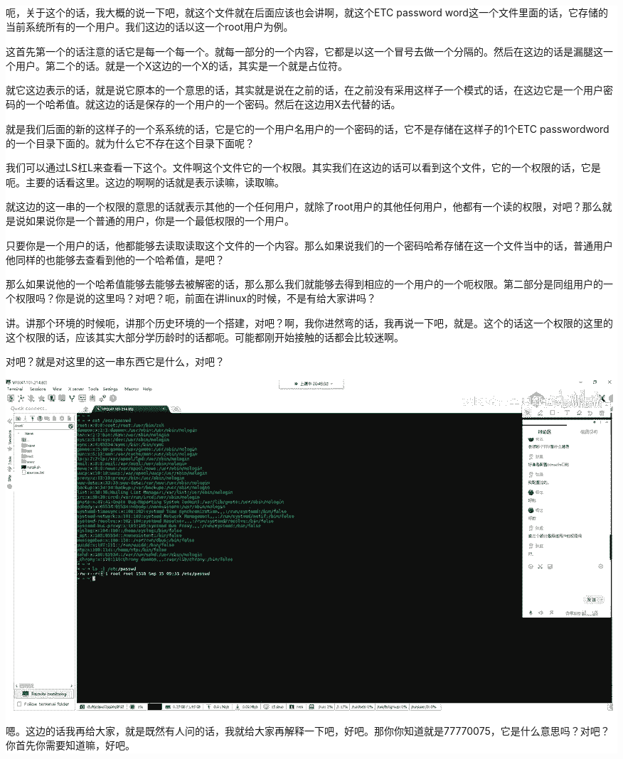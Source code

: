 呃，关于这个的话，我大概的说一下吧，就这个文件就在后面应该也会讲啊，就这个ETC password word这一个文件里面的话，它存储的当前系统所有的一个用户。我们这边的话以这一个root用户为例。

这首先第一个的话注意的话它是每一个每一个。就每一部分的一个内容，它都是以这一个冒号去做一个分隔的。然后在这边的话是漏腿这一个用户。第二个的话。就是一个X这边的一个X的话，其实是一个就是占位符。

就它这边表示的话，就是说它原本的一个意思的话，其实就是说在之前的话，在之前没有采用这样子一个模式的话，在这边它是一个用户密码的一个哈希值。就这边的话是保存的一个用户的一个密码。然后在这边用X去代替的话。

就是我们后面的新的这样子的一个系系统的话，它是它的一个用户名用户的一个密码的话，它不是存储在这样子的1个ETC passwordword的一个目录下面的。就为什么它不存在这个目录下面呢？

我们可以通过LS杠L来查看一下这个。文件啊这个文件它的一个权限。其实我们在这边的话可以看到这个文件，它的一个权限的话，它是呃。主要的话看这里。这边的啊啊的话就是表示读嘛，读取嘛。

就这边的这一串的一个权限的意思的话就表示其他的一个任何用户，就除了root用户的其他任何用户，他都有一个读的权限，对吧？那么就是说如果说你是一个普通的用户，你是一个最低权限的一个用户。

只要你是一个用户的话，他都能够去读取读取这个文件的一个内容。那么如果说我们的一个密码哈希存储在这一个文件当中的话，普通用户他同样的也能够去查看到他的一个哈希值，是吧？

那么如果说他的一个哈希值能够去能够去被解密的话，那么那么我们就能够去得到相应的一个用户的一个呃权限。第二部分是同组用户的一个权限吗？你是说的这里吗？对吧？呃，前面在讲linux的时候，不是有给大家讲吗？

讲。讲那个环境的时候呃，讲那个历史环境的一个搭建，对吧？啊，我你进然弯的话，我再说一下吧，就是。这个的话这一个权限的这里的这个权限的话，应该其实大部分学历龄时的话都呃。可能都刚开始接触的话都会比较迷啊。

对吧？就是对这里的这一串东西它是什么，对吧？

![](img/a4900d9e69ac07161082e73018b85cb6_44.png)

嗯。这边的话我再给大家，就是既然有人问的话，我就给大家再解释一下吧，好吧。那你你知道就是77770075，它是什么意思吗？对吧？你首先你需要知道嘛，好吧。


